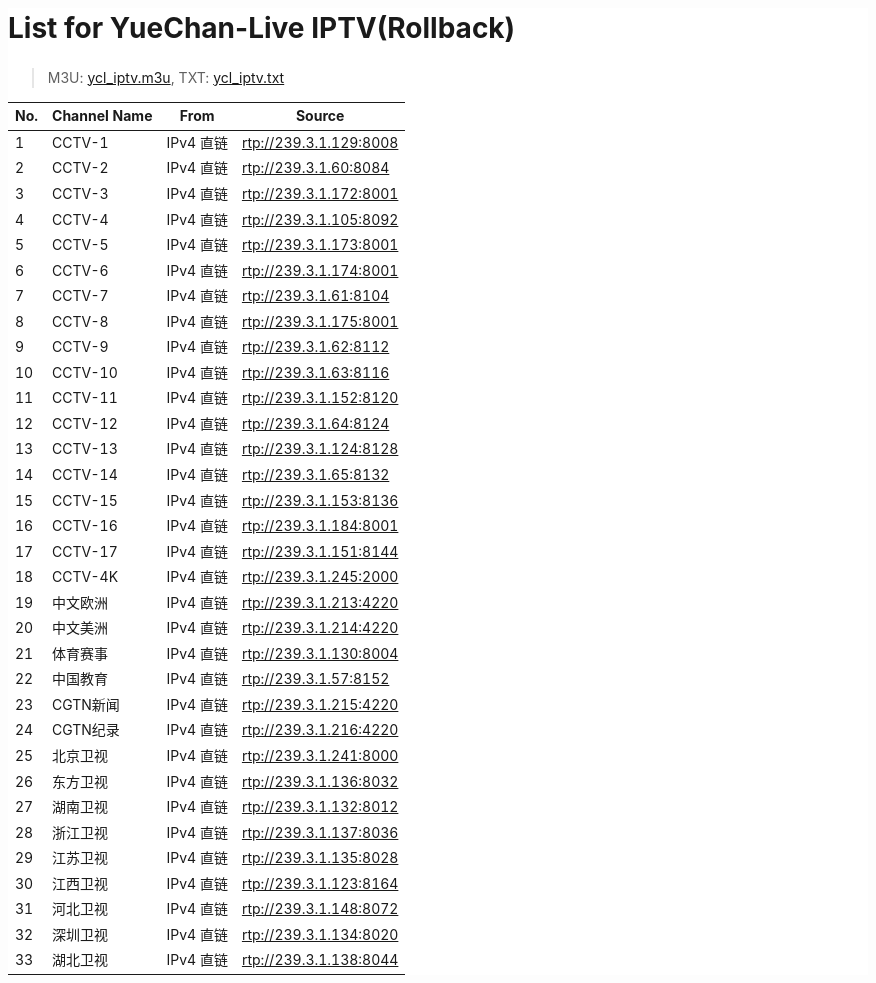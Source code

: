 # List for **YueChan-Live IPTV**(Rollback)

> M3U: [ycl_iptv.m3u](/ycl_iptv.m3u), TXT: [ycl_iptv.txt](/txt/ycl_iptv.txt)

| No. | Channel Name | From | Source |
| --- | ------------ | ---- | ------ |
| 1 | CCTV-1 | IPv4 直链 | <rtp://239.3.1.129:8008> |
| 2 | CCTV-2 | IPv4 直链 | <rtp://239.3.1.60:8084> |
| 3 | CCTV-3 | IPv4 直链 | <rtp://239.3.1.172:8001> |
| 4 | CCTV-4 | IPv4 直链 | <rtp://239.3.1.105:8092> |
| 5 | CCTV-5 | IPv4 直链 | <rtp://239.3.1.173:8001> |
| 6 | CCTV-6 | IPv4 直链 | <rtp://239.3.1.174:8001> |
| 7 | CCTV-7 | IPv4 直链 | <rtp://239.3.1.61:8104> |
| 8 | CCTV-8 | IPv4 直链 | <rtp://239.3.1.175:8001> |
| 9 | CCTV-9 | IPv4 直链 | <rtp://239.3.1.62:8112> |
| 10 | CCTV-10 | IPv4 直链 | <rtp://239.3.1.63:8116> |
| 11 | CCTV-11 | IPv4 直链 | <rtp://239.3.1.152:8120> |
| 12 | CCTV-12 | IPv4 直链 | <rtp://239.3.1.64:8124> |
| 13 | CCTV-13 | IPv4 直链 | <rtp://239.3.1.124:8128> |
| 14 | CCTV-14 | IPv4 直链 | <rtp://239.3.1.65:8132> |
| 15 | CCTV-15 | IPv4 直链 | <rtp://239.3.1.153:8136> |
| 16 | CCTV-16 | IPv4 直链 | <rtp://239.3.1.184:8001> |
| 17 | CCTV-17 | IPv4 直链 | <rtp://239.3.1.151:8144> |
| 18 | CCTV-4K | IPv4 直链 | <rtp://239.3.1.245:2000> |
| 19 | 中文欧洲 | IPv4 直链 | <rtp://239.3.1.213:4220> |
| 20 | 中文美洲 | IPv4 直链 | <rtp://239.3.1.214:4220> |
| 21 | 体育赛事 | IPv4 直链 | <rtp://239.3.1.130:8004> |
| 22 | 中国教育 | IPv4 直链 | <rtp://239.3.1.57:8152> |
| 23 | CGTN新闻 | IPv4 直链 | <rtp://239.3.1.215:4220> |
| 24 | CGTN纪录 | IPv4 直链 | <rtp://239.3.1.216:4220> |
| 25 | 北京卫视 | IPv4 直链 | <rtp://239.3.1.241:8000> |
| 26 | 东方卫视 | IPv4 直链 | <rtp://239.3.1.136:8032> |
| 27 | 湖南卫视 | IPv4 直链 | <rtp://239.3.1.132:8012> |
| 28 | 浙江卫视 | IPv4 直链 | <rtp://239.3.1.137:8036> |
| 29 | 江苏卫视 | IPv4 直链 | <rtp://239.3.1.135:8028> |
| 30 | 江西卫视 | IPv4 直链 | <rtp://239.3.1.123:8164> |
| 31 | 河北卫视 | IPv4 直链 | <rtp://239.3.1.148:8072> |
| 32 | 深圳卫视 | IPv4 直链 | <rtp://239.3.1.134:8020> |
| 33 | 湖北卫视 | IPv4 直链 | <rtp://239.3.1.138:8044> |